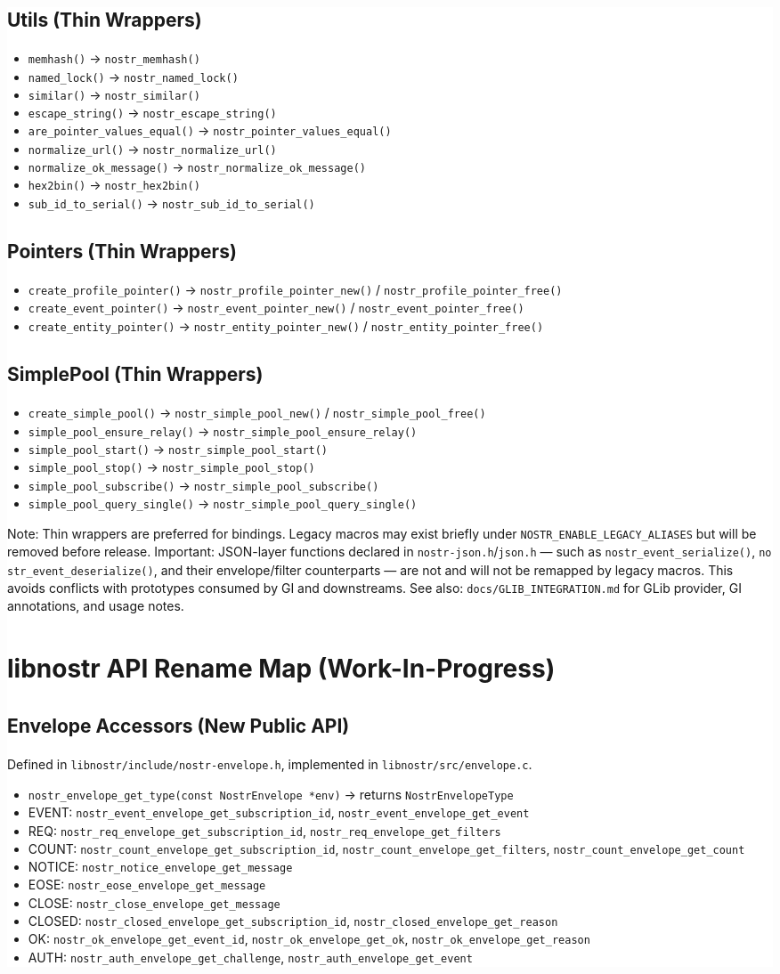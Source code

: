## Utils (Thin Wrappers)

- `memhash()` -> `nostr_memhash()`
- `named_lock()` -> `nostr_named_lock()`
- `similar()` -> `nostr_similar()`
- `escape_string()` -> `nostr_escape_string()`
- `are_pointer_values_equal()` -> `nostr_pointer_values_equal()`
- `normalize_url()` -> `nostr_normalize_url()`
- `normalize_ok_message()` -> `nostr_normalize_ok_message()`
- `hex2bin()` -> `nostr_hex2bin()`
- `sub_id_to_serial()` -> `nostr_sub_id_to_serial()`

## Pointers (Thin Wrappers)

- `create_profile_pointer()` -> `nostr_profile_pointer_new()` / `nostr_profile_pointer_free()`
- `create_event_pointer()` -> `nostr_event_pointer_new()` / `nostr_event_pointer_free()`
- `create_entity_pointer()` -> `nostr_entity_pointer_new()` / `nostr_entity_pointer_free()`

## SimplePool (Thin Wrappers)

- `create_simple_pool()` -> `nostr_simple_pool_new()` / `nostr_simple_pool_free()`
- `simple_pool_ensure_relay()` -> `nostr_simple_pool_ensure_relay()`
- `simple_pool_start()` -> `nostr_simple_pool_start()`
- `simple_pool_stop()` -> `nostr_simple_pool_stop()`
- `simple_pool_subscribe()` -> `nostr_simple_pool_subscribe()`
- `simple_pool_query_single()` -> `nostr_simple_pool_query_single()`

Note: Thin wrappers are preferred for bindings. Legacy macros may exist briefly under `NOSTR_ENABLE_LEGACY_ALIASES` but will be removed before release.
Important: JSON-layer functions declared in `nostr-json.h`/`json.h` — such as `nostr_event_serialize()`, `nostr_event_deserialize()`, and their envelope/filter counterparts — are not and will not be remapped by legacy macros. This avoids conflicts with prototypes consumed by GI and downstreams.
See also: `docs/GLIB_INTEGRATION.md` for GLib provider, GI annotations, and usage notes.

# libnostr API Rename Map (Work-In-Progress)
## Envelope Accessors (New Public API)

Defined in `libnostr/include/nostr-envelope.h`, implemented in `libnostr/src/envelope.c`.

- `nostr_envelope_get_type(const NostrEnvelope *env)` → returns `NostrEnvelopeType`
- EVENT: `nostr_event_envelope_get_subscription_id`, `nostr_event_envelope_get_event`
- REQ: `nostr_req_envelope_get_subscription_id`, `nostr_req_envelope_get_filters`
- COUNT: `nostr_count_envelope_get_subscription_id`, `nostr_count_envelope_get_filters`, `nostr_count_envelope_get_count`
- NOTICE: `nostr_notice_envelope_get_message`
- EOSE: `nostr_eose_envelope_get_message`
- CLOSE: `nostr_close_envelope_get_message`
- CLOSED: `nostr_closed_envelope_get_subscription_id`, `nostr_closed_envelope_get_reason`
- OK: `nostr_ok_envelope_get_event_id`, `nostr_ok_envelope_get_ok`, `nostr_ok_envelope_get_reason`
- AUTH: `nostr_auth_envelope_get_challenge`, `nostr_auth_envelope_get_event`
